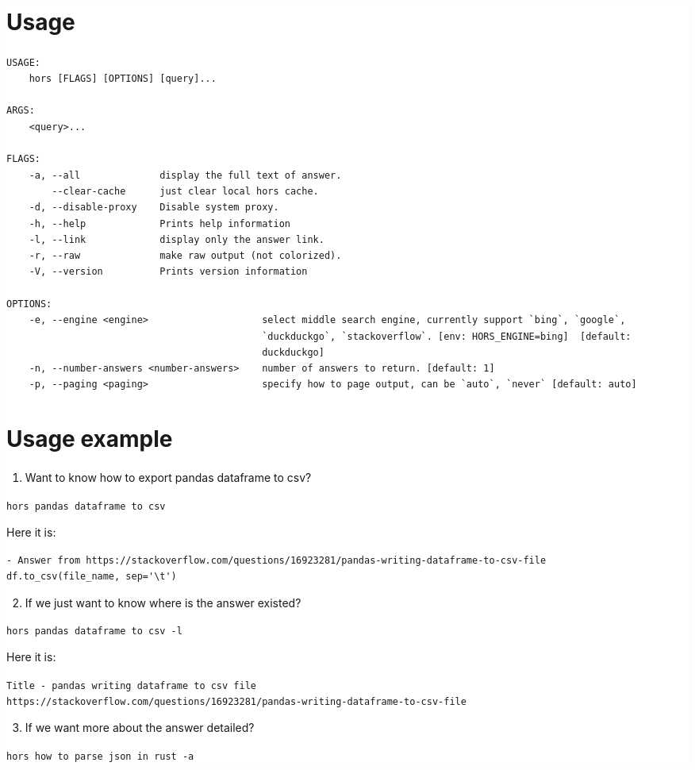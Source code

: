 # Usage
```shell
USAGE:
    hors [FLAGS] [OPTIONS] [query]...

ARGS:
    <query>...

FLAGS:
    -a, --all              display the full text of answer.
        --clear-cache      just clear local hors cache.
    -d, --disable-proxy    Disable system proxy.
    -h, --help             Prints help information
    -l, --link             display only the answer link.
    -r, --raw              make raw output (not colorized).
    -V, --version          Prints version information

OPTIONS:
    -e, --engine <engine>                    select middle search engine, currently support `bing`, `google`,
                                             `duckduckgo`, `stackoverflow`. [env: HORS_ENGINE=bing]  [default:
                                             duckduckgo]
    -n, --number-answers <number-answers>    number of answers to return. [default: 1]
    -p, --paging <paging>                    specify how to page output, can be `auto`, `never` [default: auto]
```

# Usage example
1.  Want to know how to export pandas dataframe to csv?
```shell
hors pandas dataframe to csv
```

Here it is:

```
- Answer from https://stackoverflow.com/questions/16923281/pandas-writing-dataframe-to-csv-file
df.to_csv(file_name, sep='\t')
```

2. If we just want to know where is the answer existed?
```shell
hors pandas dataframe to csv -l
```

Here it is:
```
Title - pandas writing dataframe to csv file
https://stackoverflow.com/questions/16923281/pandas-writing-dataframe-to-csv-file
```

3. If we want more about the answer detailed?
```shell
hors how to parse json in rust -a
```
